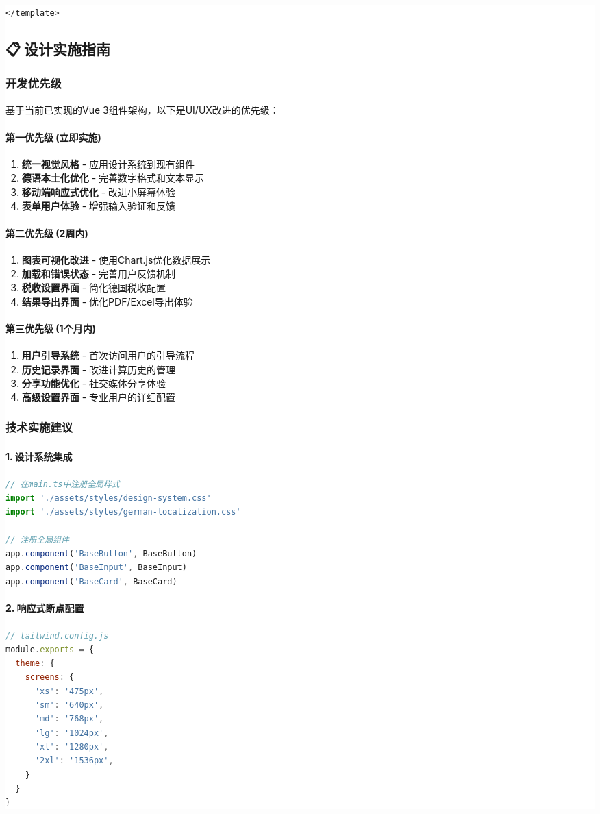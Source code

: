```vue
</template>
```

## 📋 设计实施指南

### 开发优先级

基于当前已实现的Vue 3组件架构，以下是UI/UX改进的优先级：

#### 第一优先级 (立即实施)
1. **统一视觉风格** - 应用设计系统到现有组件
2. **德语本土化优化** - 完善数字格式和文本显示
3. **移动端响应式优化** - 改进小屏幕体验
4. **表单用户体验** - 增强输入验证和反馈

#### 第二优先级 (2周内)
1. **图表可视化改进** - 使用Chart.js优化数据展示
2. **加载和错误状态** - 完善用户反馈机制
3. **税收设置界面** - 简化德国税收配置
4. **结果导出界面** - 优化PDF/Excel导出体验

#### 第三优先级 (1个月内)
1. **用户引导系统** - 首次访问用户的引导流程
2. **历史记录界面** - 改进计算历史的管理
3. **分享功能优化** - 社交媒体分享体验
4. **高级设置界面** - 专业用户的详细配置

### 技术实施建议

#### 1. 设计系统集成
```typescript
// 在main.ts中注册全局样式
import './assets/styles/design-system.css'
import './assets/styles/german-localization.css'

// 注册全局组件
app.component('BaseButton', BaseButton)
app.component('BaseInput', BaseInput)
app.component('BaseCard', BaseCard)
```

#### 2. 响应式断点配置
```javascript
// tailwind.config.js
module.exports = {
  theme: {
    screens: {
      'xs': '475px',
      'sm': '640px',
      'md': '768px',
      'lg': '1024px',
      'xl': '1280px',
      '2xl': '1536px',
    }
  }
}
```
